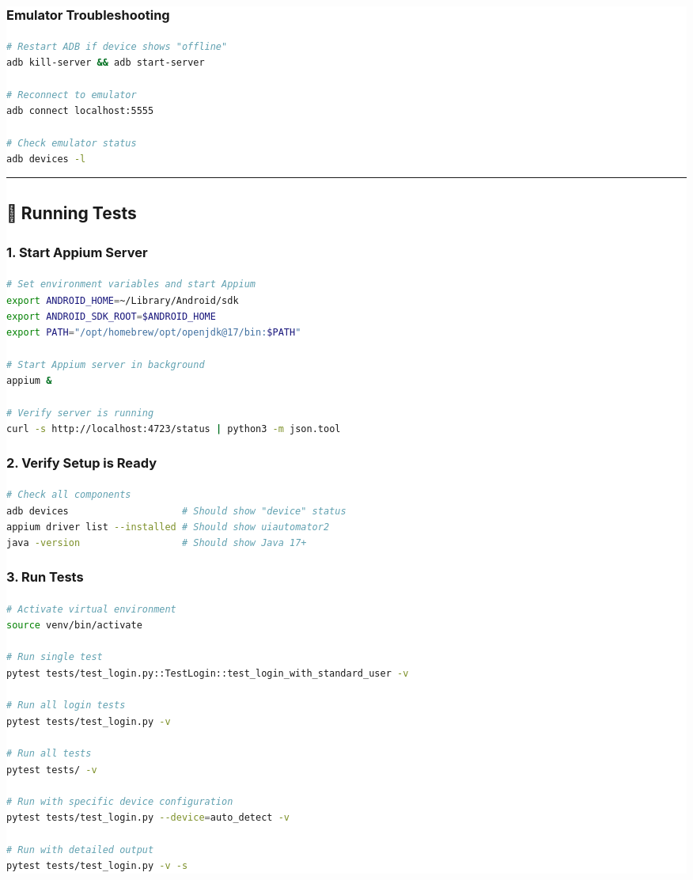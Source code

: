 ### **Emulator Troubleshooting**
```bash
# Restart ADB if device shows "offline"
adb kill-server && adb start-server

# Reconnect to emulator
adb connect localhost:5555

# Check emulator status
adb devices -l
```

---

## 🎯 **Running Tests**

### **1. Start Appium Server**
```bash
# Set environment variables and start Appium
export ANDROID_HOME=~/Library/Android/sdk
export ANDROID_SDK_ROOT=$ANDROID_HOME
export PATH="/opt/homebrew/opt/openjdk@17/bin:$PATH"

# Start Appium server in background
appium &

# Verify server is running
curl -s http://localhost:4723/status | python3 -m json.tool
```

### **2. Verify Setup is Ready**
```bash
# Check all components
adb devices                    # Should show "device" status
appium driver list --installed # Should show uiautomator2
java -version                  # Should show Java 17+
```

### **3. Run Tests**
```bash
# Activate virtual environment
source venv/bin/activate

# Run single test
pytest tests/test_login.py::TestLogin::test_login_with_standard_user -v

# Run all login tests
pytest tests/test_login.py -v

# Run all tests
pytest tests/ -v

# Run with specific device configuration
pytest tests/test_login.py --device=auto_detect -v

# Run with detailed output
pytest tests/test_login.py -v -s
```
